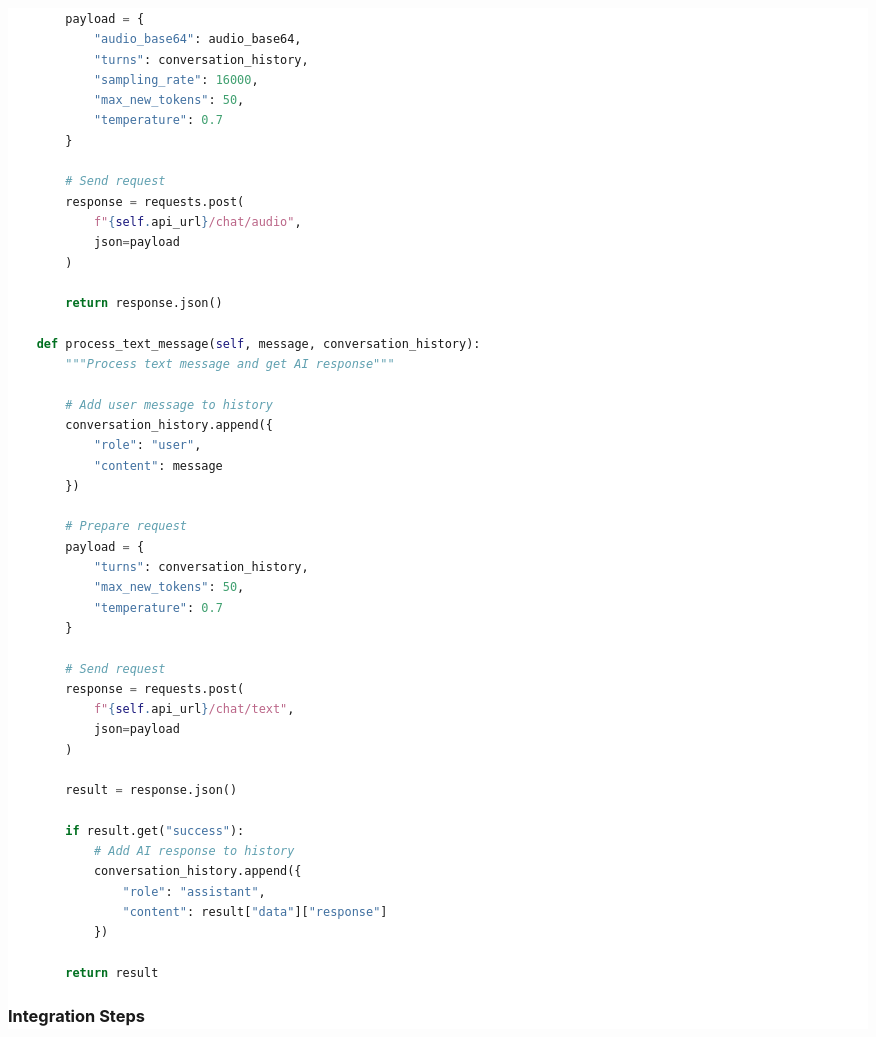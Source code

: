 ```python
        payload = {
            "audio_base64": audio_base64,
            "turns": conversation_history,
            "sampling_rate": 16000,
            "max_new_tokens": 50,
            "temperature": 0.7
        }
        
        # Send request
        response = requests.post(
            f"{self.api_url}/chat/audio",
            json=payload
        )
        
        return response.json()
    
    def process_text_message(self, message, conversation_history):
        """Process text message and get AI response"""
        
        # Add user message to history
        conversation_history.append({
            "role": "user",
            "content": message
        })
        
        # Prepare request
        payload = {
            "turns": conversation_history,
            "max_new_tokens": 50,
            "temperature": 0.7
        }
        
        # Send request
        response = requests.post(
            f"{self.api_url}/chat/text",
            json=payload
        )
        
        result = response.json()
        
        if result.get("success"):
            # Add AI response to history
            conversation_history.append({
                "role": "assistant",
                "content": result["data"]["response"]
            })
        
        return result
```

### Integration Steps
